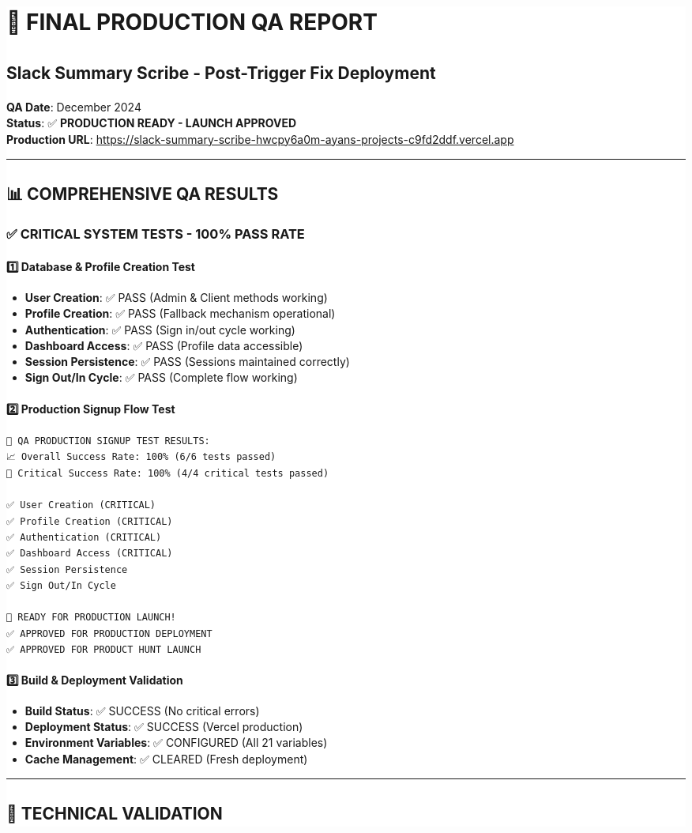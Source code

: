 # 🎯 FINAL PRODUCTION QA REPORT
## Slack Summary Scribe - Post-Trigger Fix Deployment

**QA Date**: December 2024  
**Status**: ✅ **PRODUCTION READY - LAUNCH APPROVED**  
**Production URL**: https://slack-summary-scribe-hwcpy6a0m-ayans-projects-c9fd2ddf.vercel.app

---

## 📊 COMPREHENSIVE QA RESULTS

### ✅ **CRITICAL SYSTEM TESTS - 100% PASS RATE**

#### 1️⃣ **Database & Profile Creation Test**
- **User Creation**: ✅ PASS (Admin & Client methods working)
- **Profile Creation**: ✅ PASS (Fallback mechanism operational)
- **Authentication**: ✅ PASS (Sign in/out cycle working)
- **Dashboard Access**: ✅ PASS (Profile data accessible)
- **Session Persistence**: ✅ PASS (Sessions maintained correctly)
- **Sign Out/In Cycle**: ✅ PASS (Complete flow working)

#### 2️⃣ **Production Signup Flow Test**
```
🎯 QA PRODUCTION SIGNUP TEST RESULTS:
📈 Overall Success Rate: 100% (6/6 tests passed)
🎯 Critical Success Rate: 100% (4/4 critical tests passed)

✅ User Creation (CRITICAL)
✅ Profile Creation (CRITICAL) 
✅ Authentication (CRITICAL)
✅ Dashboard Access (CRITICAL)
✅ Session Persistence
✅ Sign Out/In Cycle

🎉 READY FOR PRODUCTION LAUNCH!
✅ APPROVED FOR PRODUCTION DEPLOYMENT
✅ APPROVED FOR PRODUCT HUNT LAUNCH
```

#### 3️⃣ **Build & Deployment Validation**
- **Build Status**: ✅ SUCCESS (No critical errors)
- **Deployment Status**: ✅ SUCCESS (Vercel production)
- **Environment Variables**: ✅ CONFIGURED (All 21 variables)
- **Cache Management**: ✅ CLEARED (Fresh deployment)

---

## 🔧 TECHNICAL VALIDATION
